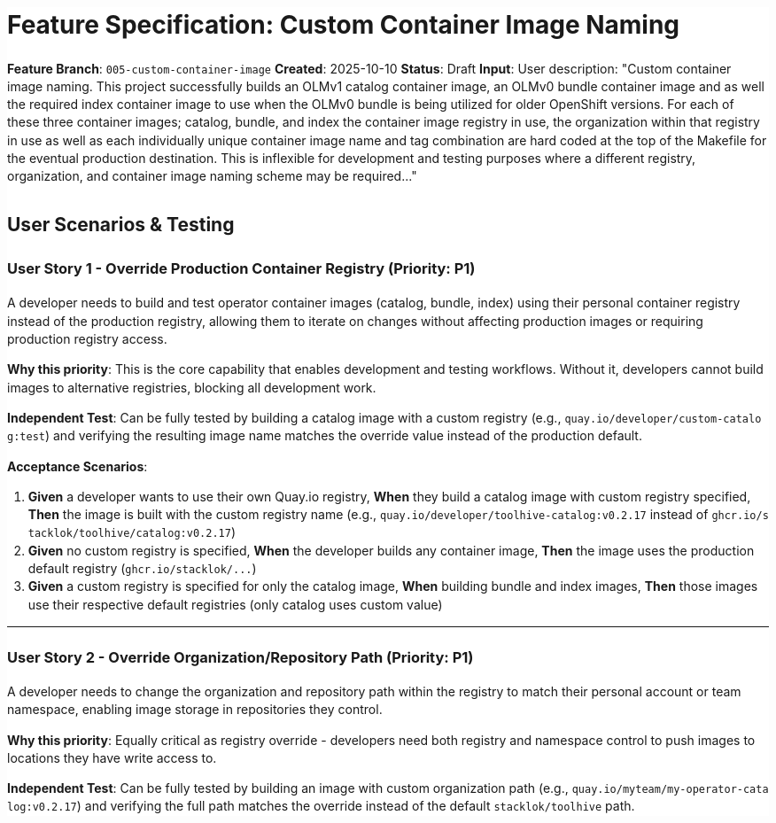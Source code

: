 # Feature Specification: Custom Container Image Naming

**Feature Branch**: `005-custom-container-image`
**Created**: 2025-10-10
**Status**: Draft
**Input**: User description: "Custom container image naming. This project successfully builds an OLMv1 catalog container image, an OLMv0 bundle container image and as well the required index container image to use when the OLMv0 bundle is being utilized for older OpenShift versions. For each of these three container images; catalog, bundle, and index the container image registry in use, the organization within that registry in use as well as each individually unique container image name and tag combination are hard coded at the top of the Makefile for the eventual production destination. This is inflexible for development and testing purposes where a different registry, organization, and container image naming scheme may be required..."

## User Scenarios & Testing

### User Story 1 - Override Production Container Registry (Priority: P1)

A developer needs to build and test operator container images (catalog, bundle, index) using their personal container registry instead of the production registry, allowing them to iterate on changes without affecting production images or requiring production registry access.

**Why this priority**: This is the core capability that enables development and testing workflows. Without it, developers cannot build images to alternative registries, blocking all development work.

**Independent Test**: Can be fully tested by building a catalog image with a custom registry (e.g., `quay.io/developer/custom-catalog:test`) and verifying the resulting image name matches the override value instead of the production default.

**Acceptance Scenarios**:

1. **Given** a developer wants to use their own Quay.io registry, **When** they build a catalog image with custom registry specified, **Then** the image is built with the custom registry name (e.g., `quay.io/developer/toolhive-catalog:v0.2.17` instead of `ghcr.io/stacklok/toolhive/catalog:v0.2.17`)
2. **Given** no custom registry is specified, **When** the developer builds any container image, **Then** the image uses the production default registry (`ghcr.io/stacklok/...`)
3. **Given** a custom registry is specified for only the catalog image, **When** building bundle and index images, **Then** those images use their respective default registries (only catalog uses custom value)

---

### User Story 2 - Override Organization/Repository Path (Priority: P1)

A developer needs to change the organization and repository path within the registry to match their personal account or team namespace, enabling image storage in repositories they control.

**Why this priority**: Equally critical as registry override - developers need both registry and namespace control to push images to locations they have write access to.

**Independent Test**: Can be fully tested by building an image with custom organization path (e.g., `quay.io/myteam/my-operator-catalog:v0.2.17`) and verifying the full path matches the override instead of the default `stacklok/toolhive` path.
